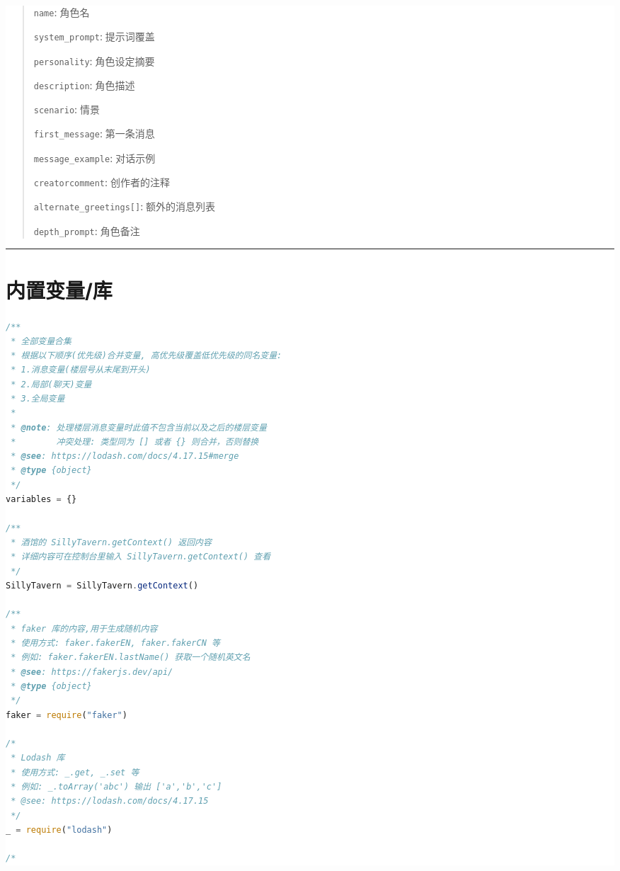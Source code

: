
> `name`: 角色名
>
> `system_prompt`: 提示词覆盖
>
> `personality`: 角色设定摘要
>
> `description`: 角色描述
>
> `scenario`: 情景
>
> `first_message`: 第一条消息
>
> `message_example`: 对话示例
>
> `creatorcomment`: 创作者的注释
>
> `alternate_greetings[]`: 额外的消息列表
>
> `depth_prompt`: 角色备注

---

# 内置变量/库

```javascript
/**
 * 全部变量合集
 * 根据以下顺序(优先级)合并变量, 高优先级覆盖低优先级的同名变量:
 * 1.消息变量(楼层号从末尾到开头)
 * 2.局部(聊天)变量
 * 3.全局变量
 * 
 * @note: 处理楼层消息变量时此值不包含当前以及之后的楼层变量
 *        冲突处理: 类型同为 [] 或者 {} 则合并，否则替换
 * @see: https://lodash.com/docs/4.17.15#merge
 * @type {object}
 */
variables = {}

/**
 * 酒馆的 SillyTavern.getContext() 返回内容
 * 详细内容可在控制台里输入 SillyTavern.getContext() 查看
 */
SillyTavern = SillyTavern.getContext()

/**
 * faker 库的内容,用于生成随机内容
 * 使用方式: faker.fakerEN, faker.fakerCN 等
 * 例如: faker.fakerEN.lastName() 获取一个随机英文名
 * @see: https://fakerjs.dev/api/
 * @type {object}
 */
faker = require("faker")

/*
 * Lodash 库
 * 使用方式: _.get, _.set 等
 * 例如: _.toArray('abc') 输出 ['a','b','c']
 * @see: https://lodash.com/docs/4.17.15
 */
_ = require("lodash")

/*
```